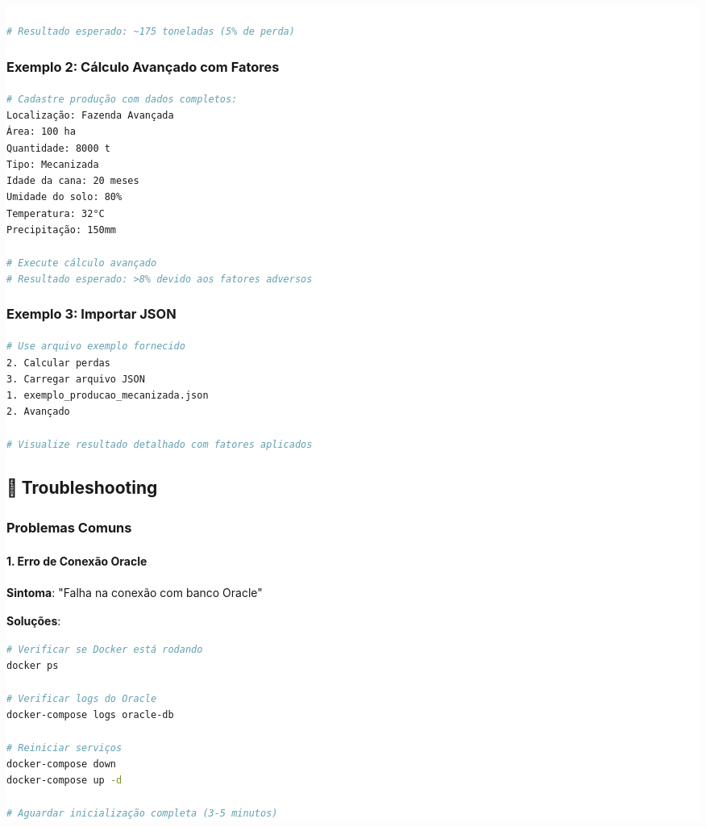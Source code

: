 ```bash

# Resultado esperado: ~175 toneladas (5% de perda)
```

### Exemplo 2: Cálculo Avançado com Fatores

```bash
# Cadastre produção com dados completos:
Localização: Fazenda Avançada
Área: 100 ha
Quantidade: 8000 t
Tipo: Mecanizada
Idade da cana: 20 meses
Umidade do solo: 80%
Temperatura: 32°C
Precipitação: 150mm

# Execute cálculo avançado
# Resultado esperado: >8% devido aos fatores adversos
```

### Exemplo 3: Importar JSON

```bash
# Use arquivo exemplo fornecido
2. Calcular perdas
3. Carregar arquivo JSON
1. exemplo_producao_mecanizada.json
2. Avançado

# Visualize resultado detalhado com fatores aplicados
```

## 🔧 Troubleshooting

### Problemas Comuns

#### 1. Erro de Conexão Oracle

**Sintoma**: "Falha na conexão com banco Oracle"

**Soluções**:
```bash
# Verificar se Docker está rodando
docker ps

# Verificar logs do Oracle
docker-compose logs oracle-db

# Reiniciar serviços
docker-compose down
docker-compose up -d

# Aguardar inicialização completa (3-5 minutos)
```
